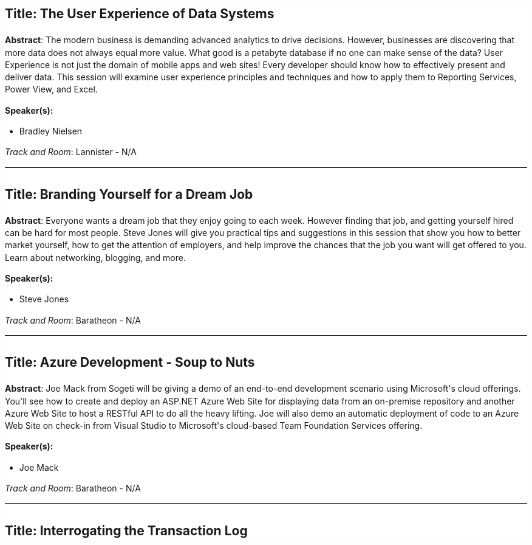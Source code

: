  
## Title: The User Experience of Data Systems
 
**Abstract**:
The modern business is demanding advanced analytics to drive decisions.  However, businesses are discovering that more data does not always equal more value.  What good is a petabyte database if no one can make sense of the data?  User Experience is not just the domain of mobile apps and web sites!  Every developer should know how to effectively present and deliver data.  This session will examine user experience principles and techniques and how to apply them to Reporting Services, Power View, and Excel.
 
**Speaker(s):**
- Bradley Nielsen
 
*Track and Room*: Lannister - N/A
 
----------------------------------------------------------------------------------- 
 
 
## Title: Branding Yourself for a Dream Job
 
**Abstract**:
Everyone wants a dream job that they enjoy going to each week. However finding that job, and getting yourself hired can be hard for most people. Steve Jones will give you practical tips and suggestions in this session that show you how to better market yourself, how to get the attention of employers, and help improve the chances that the job you want will get offered to you. Learn about networking, blogging, and more.
 
**Speaker(s):**
- Steve Jones
 
*Track and Room*: Baratheon - N/A
 
----------------------------------------------------------------------------------- 
 
 
## Title: Azure Development - Soup to Nuts
 
**Abstract**:
Joe Mack from Sogeti will be giving a demo of an end-to-end development scenario using Microsoft's cloud offerings. You'll see how to create and deploy an ASP.NET Azure Web Site for displaying data from an on-premise repository and another Azure Web Site to host a RESTful API to do all the heavy lifting. Joe will also demo an automatic deployment of code to an Azure Web Site on check-in from Visual Studio to Microsoft's cloud-based Team Foundation Services offering.
 
**Speaker(s):**
- Joe Mack
 
*Track and Room*: Baratheon - N/A
 
----------------------------------------------------------------------------------- 
 
 
## Title: Interrogating the Transaction Log 
 